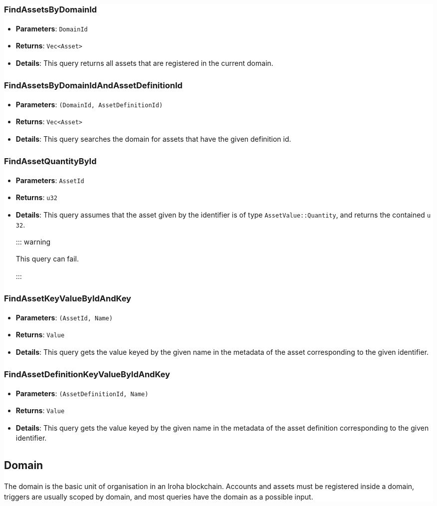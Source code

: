 <WarningFatQuery />

### FindAssetsByDomainId

- **Parameters**: `DomainId`

- **Returns**: `Vec<Asset>`

- **Details**: This query returns all assets that are registered in the
  current domain.

<WarningFatQuery />

### FindAssetsByDomainIdAndAssetDefinitionId

- **Parameters**: `(DomainId, AssetDefinitionId)`

- **Returns**: `Vec<Asset>`

- **Details**: This query searches the domain for assets that have the
  given definition id.

### FindAssetQuantityById

- **Parameters**: `AssetId`

- **Returns**: `u32`

- **Details**: This query assumes that the asset given by the identifier is
  of type `AssetValue::Quantity`, and returns the contained `u32`.

  ::: warning

  This query can fail.

  :::

### FindAssetKeyValueByIdAndKey

- **Parameters**: `(AssetId, Name)`

- **Returns**: `Value`

- **Details**: This query gets the value keyed by the given name in the
  metadata of the asset corresponding to the given identifier.

### FindAssetDefinitionKeyValueByIdAndKey

- **Parameters**: `(AssetDefinitionId, Name)`

- **Returns**: `Value`

- **Details**: This query gets the value keyed by the given name in the
  metadata of the asset definition corresponding to the given identifier.

## Domain

The domain is the basic unit of organisation in an Iroha blockchain.
Accounts and assets must be registered inside a domain, triggers are
usually scoped by domain, and most queries have the domain as a possible
input.
